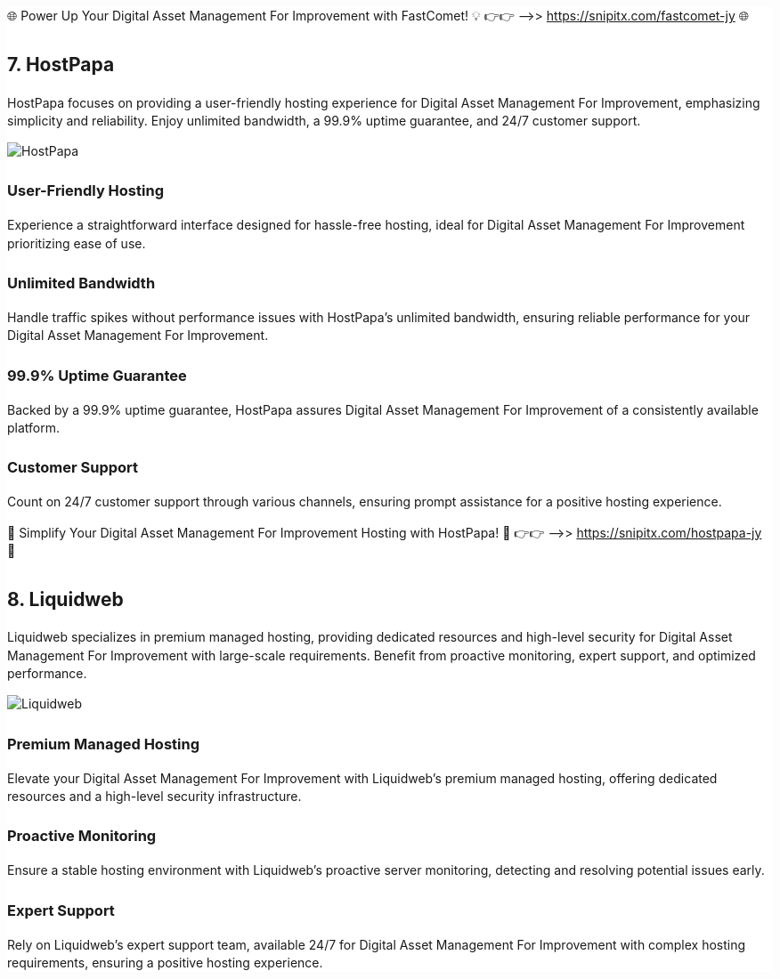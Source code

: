 🌐 Power Up Your Digital Asset Management For Improvement with FastComet! 💡
👉👉 -->> https://snipitx.com/fastcomet-jy 🌐

## 7. HostPapa

HostPapa focuses on providing a user-friendly hosting experience for Digital Asset Management For Improvement, emphasizing simplicity and reliability. Enjoy unlimited bandwidth, a 99.9% uptime guarantee, and 24/7 customer support.

![HostPapa](https://i.imgur.com/ouDTkvl.jpeg "HostPapa Hosting")

### User-Friendly Hosting
Experience a straightforward interface designed for hassle-free hosting, ideal for Digital Asset Management For Improvement prioritizing ease of use.

### Unlimited Bandwidth
Handle traffic spikes without performance issues with HostPapa’s unlimited bandwidth, ensuring reliable performance for your Digital Asset Management For Improvement.

### 99.9% Uptime Guarantee
Backed by a 99.9% uptime guarantee, HostPapa assures Digital Asset Management For Improvement of a consistently available platform.

### Customer Support
Count on 24/7 customer support through various channels, ensuring prompt assistance for a positive hosting experience.

🌈 Simplify Your Digital Asset Management For Improvement Hosting with HostPapa! 🚀
👉👉 -->> https://snipitx.com/hostpapa-jy 🚀

## 8. Liquidweb

Liquidweb specializes in premium managed hosting, providing dedicated resources and high-level security for Digital Asset Management For Improvement with large-scale requirements. Benefit from proactive monitoring, expert support, and optimized performance.

![Liquidweb](https://i.imgur.com/4IvT9SC.jpeg "Liquidweb Hosting")

### Premium Managed Hosting
Elevate your Digital Asset Management For Improvement with Liquidweb’s premium managed hosting, offering dedicated resources and a high-level security infrastructure.

### Proactive Monitoring
Ensure a stable hosting environment with Liquidweb’s proactive server monitoring, detecting and resolving potential issues early.

### Expert Support
Rely on Liquidweb’s expert support team, available 24/7 for Digital Asset Management For Improvement with complex hosting requirements, ensuring a positive hosting experience.
